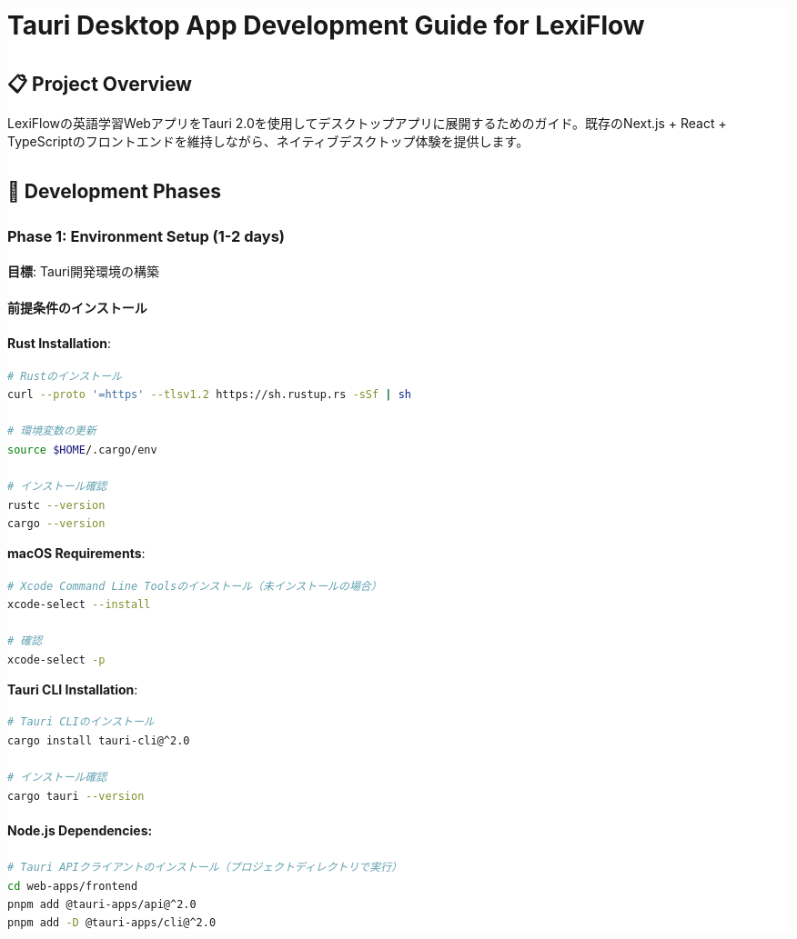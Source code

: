 # Tauri Desktop App Development Guide for LexiFlow

## 📋 Project Overview

LexiFlowの英語学習WebアプリをTauri 2.0を使用してデスクトップアプリに展開するためのガイド。既存のNext.js + React + TypeScriptのフロントエンドを維持しながら、ネイティブデスクトップ体験を提供します。

## 🎯 Development Phases

### Phase 1: Environment Setup (1-2 days)
**目標**: Tauri開発環境の構築

#### 前提条件のインストール

**Rust Installation**:
```bash
# Rustのインストール
curl --proto '=https' --tlsv1.2 https://sh.rustup.rs -sSf | sh

# 環境変数の更新
source $HOME/.cargo/env

# インストール確認
rustc --version
cargo --version
```

**macOS Requirements**:
```bash
# Xcode Command Line Toolsのインストール（未インストールの場合）
xcode-select --install

# 確認
xcode-select -p
```

**Tauri CLI Installation**:
```bash
# Tauri CLIのインストール
cargo install tauri-cli@^2.0

# インストール確認
cargo tauri --version
```

#### Node.js Dependencies:
```bash
# Tauri APIクライアントのインストール（プロジェクトディレクトリで実行）
cd web-apps/frontend
pnpm add @tauri-apps/api@^2.0
pnpm add -D @tauri-apps/cli@^2.0
```

